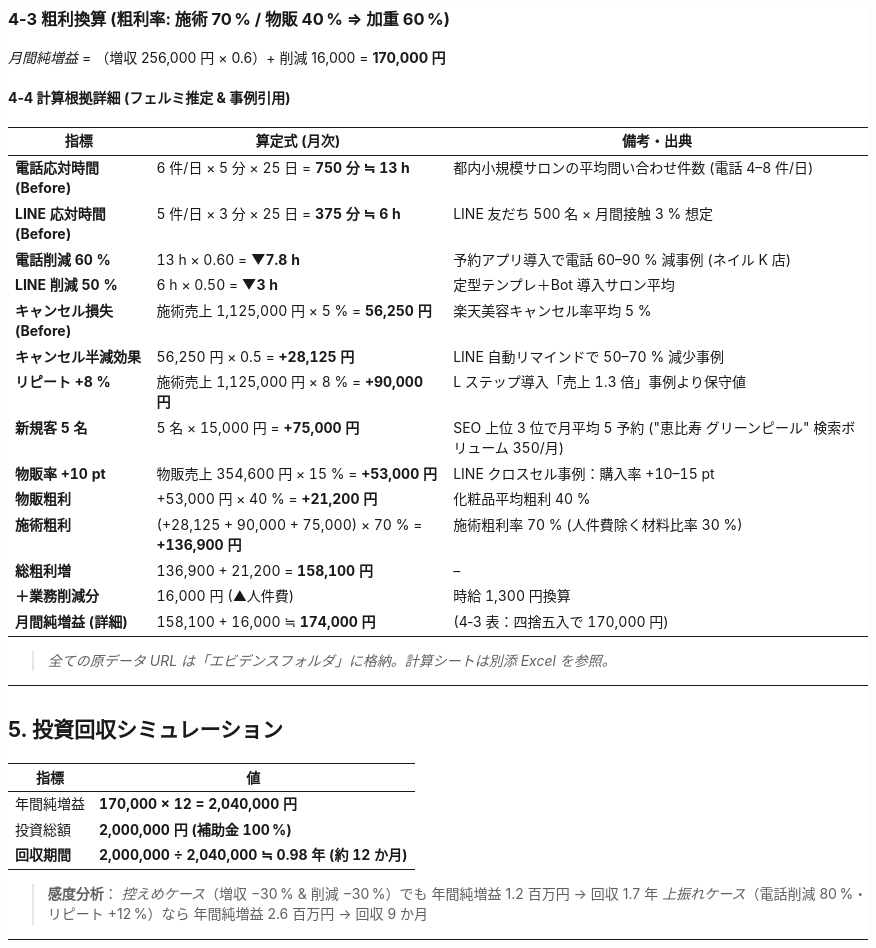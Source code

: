 ### 4‑3 粗利換算 (粗利率: 施術 70 % / 物販 40 % ⇒ 加重 60 %)

*月間純増益* = （増収 256,000 円 × 0.6）+ 削減 16,000 = **170,000 円**

#### 4‑4 計算根拠詳細 (フェルミ推定 & 事例引用)

| 指標                     | 算定式 (月次)                                            | 備考・出典                                             |
| ---------------------- | --------------------------------------------------- | ------------------------------------------------- |
| **電話応対時間 (Before)**    | 6 件/日 × 5 分 × 25 日 = **750 分 ≒ 13 h**               | 都内小規模サロンの平均問い合わせ件数 (電話 4–8 件/日)                   |
| **LINE 応対時間 (Before)** | 5 件/日 × 3 分 × 25 日 = **375 分 ≒ 6 h**                | LINE 友だち 500 名 × 月間接触 3 % 想定                      |
| **電話削減 60 %**          | 13 h × 0.60 = **▼7.8 h**                            | 予約アプリ導入で電話 60–90 % 減事例 (ネイル K 店)                  |
| **LINE 削減 50 %**       | 6 h × 0.50 = **▼3 h**                               | 定型テンプレ＋Bot 導入サロン平均                                |
| **キャンセル損失 (Before)**   | 施術売上 1,125,000 円 × 5 % = **56,250 円**               | 楽天美容キャンセル率平均 5 %                                  |
| **キャンセル半減効果**          | 56,250 円 × 0.5 = **+28,125 円**                      | LINE 自動リマインドで 50–70 % 減少事例                        |
| **リピート +8 %**          | 施術売上 1,125,000 円 × 8 % = **+90,000 円**              | L ステップ導入「売上 1.3 倍」事例より保守値                         |
| **新規客 5 名**            | 5 名 × 15,000 円 = **+75,000 円**                      | SEO 上位 3 位で月平均 5 予約 ("恵比寿 グリーンピール" 検索ボリューム 350/月) |
| **物販率 +10 pt**         | 物販売上 354,600 円 × 15 % = **+53,000 円**               | LINE クロスセル事例：購入率 +10–15 pt                        |
| **物販粗利**               | +53,000 円 × 40 % = **+21,200 円**                    | 化粧品平均粗利 40 %                                      |
| **施術粗利**               | (+28,125 + 90,000 + 75,000) × 70 % = **+136,900 円** | 施術粗利率 70 % (人件費除く材料比率 30 %)                       |
| **総粗利増**               | 136,900 + 21,200 = **158,100 円**                    | –                                                 |
| **＋業務削減分**             | 16,000 円 (▲人件費)                                     | 時給 1,300 円換算                                      |
| **月間純増益 (詳細)**         | 158,100 + 16,000 ≒ **174,000 円**                    | (4‑3 表：四捨五入で 170,000 円)                           |

> *全ての原データ URL は「エビデンスフォルダ」に格納。計算シートは別添 Excel を参照。*

---

## 5. 投資回収シミュレーション

| 指標       | 値                                            |
| -------- | -------------------------------------------- |
| 年間純増益    | **170,000 × 12 = 2,040,000 円**               |
| 投資総額     | **2,000,000 円 (補助金 100 %)**                  |
| **回収期間** | **2,000,000 ÷ 2,040,000 ≒ 0.98 年 (約 12 か月)** |

> **感度分析**：
> *控えめケース*（増収 −30 % & 削減 −30 %）でも 年間純増益 1.2 百万円 → 回収 1.7 年
> *上振れケース*（電話削減 80 %・リピート +12 %）なら 年間純増益 2.6 百万円 → 回収 9 か月

---
